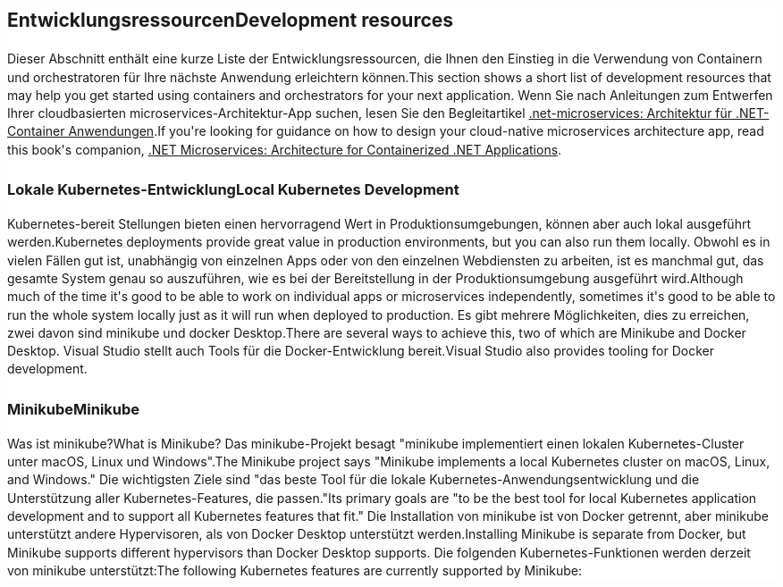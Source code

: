 ## <a name="development-resources"></a><span data-ttu-id="dfc6e-200">Entwicklungsressourcen</span><span class="sxs-lookup"><span data-stu-id="dfc6e-200">Development resources</span></span>

<span data-ttu-id="dfc6e-201">Dieser Abschnitt enthält eine kurze Liste der Entwicklungsressourcen, die Ihnen den Einstieg in die Verwendung von Containern und orchestratoren für Ihre nächste Anwendung erleichtern können.</span><span class="sxs-lookup"><span data-stu-id="dfc6e-201">This section shows a short list of development resources that may help you get started using containers and orchestrators for your next application.</span></span> <span data-ttu-id="dfc6e-202">Wenn Sie nach Anleitungen zum Entwerfen Ihrer cloudbasierten microservices-Architektur-App suchen, lesen Sie den Begleitartikel [.net-microservices: Architektur für .NET-Container Anwendungen](https://aka.ms/microservicesebook).</span><span class="sxs-lookup"><span data-stu-id="dfc6e-202">If you're looking for guidance on how to design your cloud-native microservices architecture app, read this book's companion, [.NET Microservices: Architecture for Containerized .NET Applications](https://aka.ms/microservicesebook).</span></span>

### <a name="local-kubernetes-development"></a><span data-ttu-id="dfc6e-203">Lokale Kubernetes-Entwicklung</span><span class="sxs-lookup"><span data-stu-id="dfc6e-203">Local Kubernetes Development</span></span>

<span data-ttu-id="dfc6e-204">Kubernetes-bereit Stellungen bieten einen hervorragend Wert in Produktionsumgebungen, können aber auch lokal ausgeführt werden.</span><span class="sxs-lookup"><span data-stu-id="dfc6e-204">Kubernetes deployments provide great value in production environments, but you can also run them locally.</span></span> <span data-ttu-id="dfc6e-205">Obwohl es in vielen Fällen gut ist, unabhängig von einzelnen Apps oder von den einzelnen Webdiensten zu arbeiten, ist es manchmal gut, das gesamte System genau so auszuführen, wie es bei der Bereitstellung in der Produktionsumgebung ausgeführt wird.</span><span class="sxs-lookup"><span data-stu-id="dfc6e-205">Although much of the time it's good to be able to work on individual apps or microservices independently, sometimes it's good to be able to run the whole system locally just as it will run when deployed to production.</span></span> <span data-ttu-id="dfc6e-206">Es gibt mehrere Möglichkeiten, dies zu erreichen, zwei davon sind minikube und docker Desktop.</span><span class="sxs-lookup"><span data-stu-id="dfc6e-206">There are several ways to achieve this, two of which are Minikube and Docker Desktop.</span></span> <span data-ttu-id="dfc6e-207">Visual Studio stellt auch Tools für die Docker-Entwicklung bereit.</span><span class="sxs-lookup"><span data-stu-id="dfc6e-207">Visual Studio also provides tooling for Docker development.</span></span>

### <a name="minikube"></a><span data-ttu-id="dfc6e-208">Minikube</span><span class="sxs-lookup"><span data-stu-id="dfc6e-208">Minikube</span></span>

<span data-ttu-id="dfc6e-209">Was ist minikube?</span><span class="sxs-lookup"><span data-stu-id="dfc6e-209">What is Minikube?</span></span> <span data-ttu-id="dfc6e-210">Das minikube-Projekt besagt "minikube implementiert einen lokalen Kubernetes-Cluster unter macOS, Linux und Windows".</span><span class="sxs-lookup"><span data-stu-id="dfc6e-210">The Minikube project says "Minikube implements a local Kubernetes cluster on macOS, Linux, and Windows."</span></span> <span data-ttu-id="dfc6e-211">Die wichtigsten Ziele sind "das beste Tool für die lokale Kubernetes-Anwendungsentwicklung und die Unterstützung aller Kubernetes-Features, die passen."</span><span class="sxs-lookup"><span data-stu-id="dfc6e-211">Its primary goals are "to be the best tool for local Kubernetes application development and to support all Kubernetes features that fit."</span></span> <span data-ttu-id="dfc6e-212">Die Installation von minikube ist von Docker getrennt, aber minikube unterstützt andere Hypervisoren, als von Docker Desktop unterstützt werden.</span><span class="sxs-lookup"><span data-stu-id="dfc6e-212">Installing Minikube is separate from Docker, but Minikube supports different hypervisors than Docker Desktop supports.</span></span> <span data-ttu-id="dfc6e-213">Die folgenden Kubernetes-Funktionen werden derzeit von minikube unterstützt:</span><span class="sxs-lookup"><span data-stu-id="dfc6e-213">The following Kubernetes features are currently supported by Minikube:</span></span>
